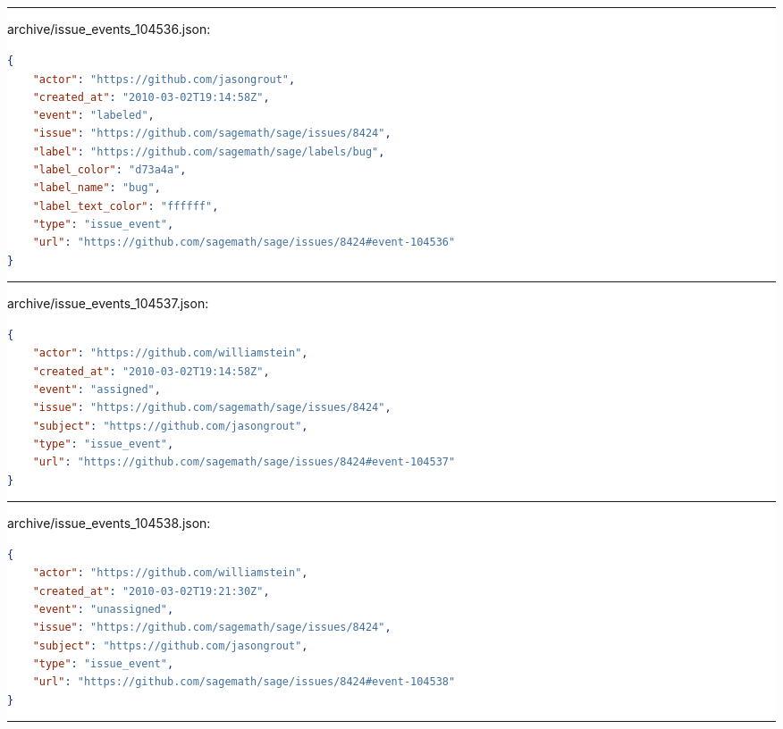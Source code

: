 

---

archive/issue_events_104536.json:
```json
{
    "actor": "https://github.com/jasongrout",
    "created_at": "2010-03-02T19:14:58Z",
    "event": "labeled",
    "issue": "https://github.com/sagemath/sage/issues/8424",
    "label": "https://github.com/sagemath/sage/labels/bug",
    "label_color": "d73a4a",
    "label_name": "bug",
    "label_text_color": "ffffff",
    "type": "issue_event",
    "url": "https://github.com/sagemath/sage/issues/8424#event-104536"
}
```



---

archive/issue_events_104537.json:
```json
{
    "actor": "https://github.com/williamstein",
    "created_at": "2010-03-02T19:14:58Z",
    "event": "assigned",
    "issue": "https://github.com/sagemath/sage/issues/8424",
    "subject": "https://github.com/jasongrout",
    "type": "issue_event",
    "url": "https://github.com/sagemath/sage/issues/8424#event-104537"
}
```



---

archive/issue_events_104538.json:
```json
{
    "actor": "https://github.com/williamstein",
    "created_at": "2010-03-02T19:21:30Z",
    "event": "unassigned",
    "issue": "https://github.com/sagemath/sage/issues/8424",
    "subject": "https://github.com/jasongrout",
    "type": "issue_event",
    "url": "https://github.com/sagemath/sage/issues/8424#event-104538"
}
```



---
